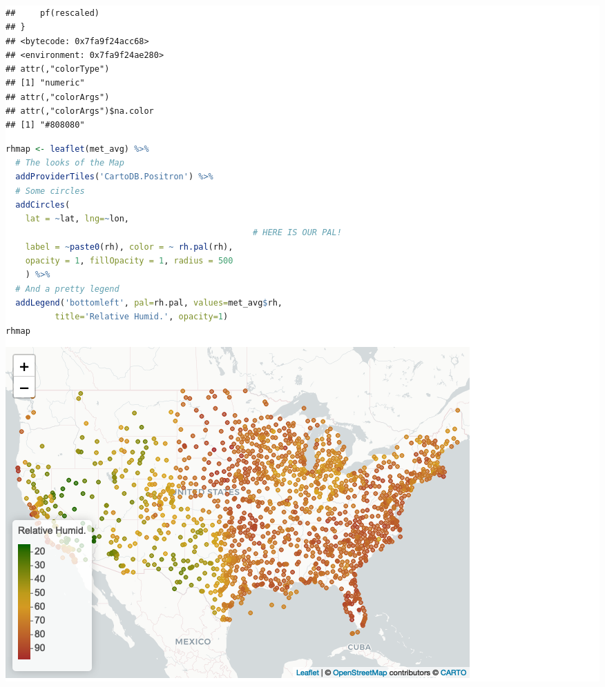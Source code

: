     ##     pf(rescaled)
    ## }
    ## <bytecode: 0x7fa9f24acc68>
    ## <environment: 0x7fa9f24ae280>
    ## attr(,"colorType")
    ## [1] "numeric"
    ## attr(,"colorArgs")
    ## attr(,"colorArgs")$na.color
    ## [1] "#808080"

``` r
rhmap <- leaflet(met_avg) %>% 
  # The looks of the Map
  addProviderTiles('CartoDB.Positron') %>% 
  # Some circles
  addCircles(
    lat = ~lat, lng=~lon,
                                                  # HERE IS OUR PAL!
    label = ~paste0(rh), color = ~ rh.pal(rh),
    opacity = 1, fillOpacity = 1, radius = 500
    ) %>%
  # And a pretty legend
  addLegend('bottomleft', pal=rh.pal, values=met_avg$rh,
          title='Relative Humid.', opacity=1)
rhmap
```

![](Lab04_files/figure-gfm/unnamed-chunk-6-1.png)
